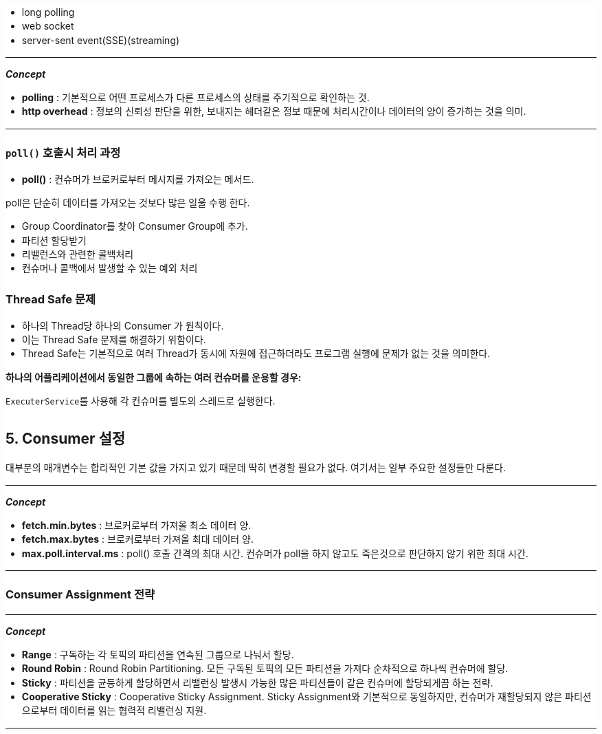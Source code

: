 - long polling
- web socket
- server-sent event(SSE)(streaming)

---

**_Concept_**

- **polling** : 기본적으로 어떤 프로세스가 다른 프로세스의 상태를 주기적으로 확인하는 것.
- **http overhead** : 정보의 신뢰성 판단을 위한, 보내지는 헤더같은 정보 때문에 처리시간이나 데이터의 양이 증가하는 것을 의미.

---

### `poll()` 호출시 처리 과정

- **poll()** : 컨슈머가 브로커로부터 메시지를 가져오는 메서드.

poll은 단순히 데이터를 가져오는 것보다 많은 일울 수행 한다.

- Group Coordinator를 찾아 Consumer Group에 추가.
- 파티션 할당받기
- 리밸런스와 관련한 콜백처리
- 컨슈머나 콜백에서 발생할 수 있는 예외 처리

### Thread Safe 문제

- 하나의 Thread당 하나의 Consumer 가 원칙이다.
- 이는 Thread Safe 문제를 해결하기 위함이다.
- Thread Safe는 기본적으로 여러 Thread가 동시에 자원에 접근하더라도 프로그램 실행에 문제가 없는 것을 의미한다.

**하나의 어플리케이션에서 동일한 그룹에 속하는 여러 컨슈머를 운용할 경우:**

`ExecuterService`를 사용해 각 컨슈머를 별도의 스레드로 실행한다.

## 5. Consumer 설정

대부분의 매개변수는 합리적인 기본 값을 가지고 있기 때문데 딱히 변경할 필요가 없다. 여기서는 일부 주요한 설정들만 다룬다.

---

**_Concept_**

- **fetch.min.bytes** : 브로커로부터 가져올 최소 데이터 양.
- **fetch.max.bytes** : 브로커로부터 가져올 최대 데이터 양.
- **max.poll.interval.ms** : poll() 호출 간격의 최대 시간. 컨슈머가 poll을 하지 않고도 죽은것으로 판단하지 않기 위한 최대 시간.

---

### Consumer Assignment 전략

---

**_Concept_**

- **Range** : 구독하는 각 토픽의 파티션을 연속된 그룹으로 나눠서 할당.
- **Round Robin** : Round Robin Partitioning. 모든 구독된 토픽의 모든 파티션을 가져다 순차적으로 하나씩 컨슈머에 할당.
- **Sticky** : 파티션을 균등하게 할당하면서 리밸런싱 발생시 가능한 많은 파티션들이 같은 컨슈머에 할당되게끔 하는 전략.
- **Cooperative Sticky** : Cooperative Sticky Assignment. Sticky Assignment와 기본적으로 동일하지만, 컨슈머가 재할당되지 않은 파티션으로부터 데이터를 읽는 협력적 리밸런싱 지원.

---